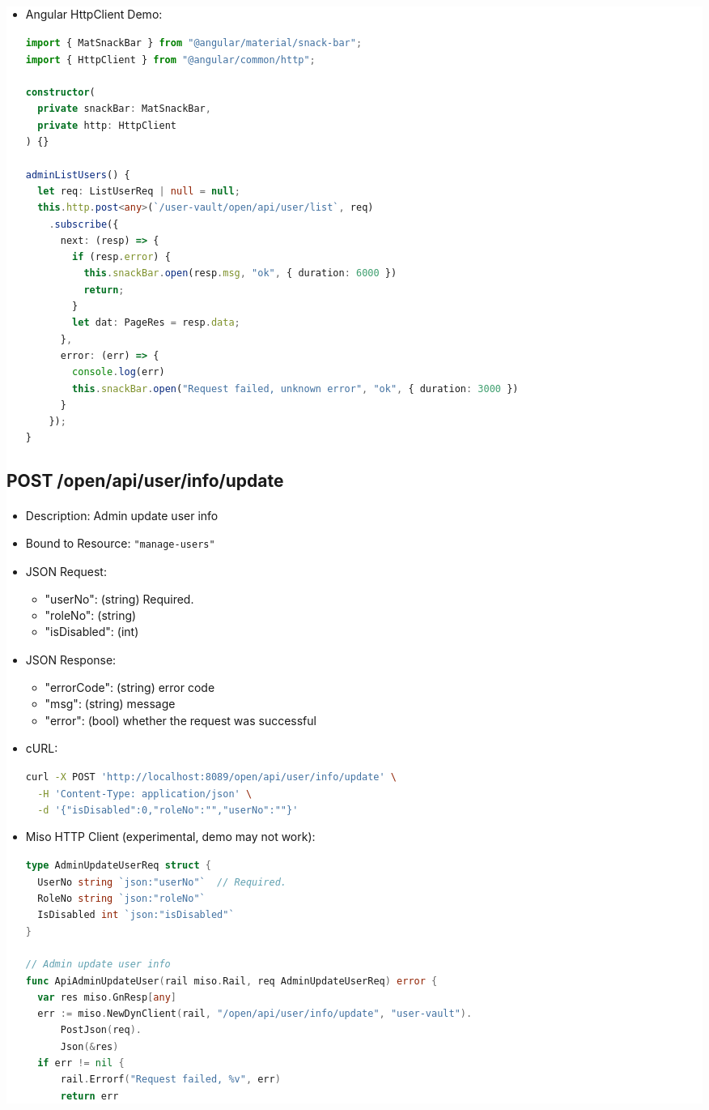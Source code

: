 - Angular HttpClient Demo:
  ```ts
  import { MatSnackBar } from "@angular/material/snack-bar";
  import { HttpClient } from "@angular/common/http";

  constructor(
    private snackBar: MatSnackBar,
    private http: HttpClient
  ) {}

  adminListUsers() {
    let req: ListUserReq | null = null;
    this.http.post<any>(`/user-vault/open/api/user/list`, req)
      .subscribe({
        next: (resp) => {
          if (resp.error) {
            this.snackBar.open(resp.msg, "ok", { duration: 6000 })
            return;
          }
          let dat: PageRes = resp.data;
        },
        error: (err) => {
          console.log(err)
          this.snackBar.open("Request failed, unknown error", "ok", { duration: 3000 })
        }
      });
  }
  ```

## POST /open/api/user/info/update

- Description: Admin update user info
- Bound to Resource: `"manage-users"`
- JSON Request:
    - "userNo": (string) Required.
    - "roleNo": (string) 
    - "isDisabled": (int) 
- JSON Response:
    - "errorCode": (string) error code
    - "msg": (string) message
    - "error": (bool) whether the request was successful
- cURL:
  ```sh
  curl -X POST 'http://localhost:8089/open/api/user/info/update' \
    -H 'Content-Type: application/json' \
    -d '{"isDisabled":0,"roleNo":"","userNo":""}'
  ```

- Miso HTTP Client (experimental, demo may not work):
  ```go
  type AdminUpdateUserReq struct {
  	UserNo string `json:"userNo"`  // Required.
  	RoleNo string `json:"roleNo"`
  	IsDisabled int `json:"isDisabled"`
  }

  // Admin update user info
  func ApiAdminUpdateUser(rail miso.Rail, req AdminUpdateUserReq) error {
  	var res miso.GnResp[any]
  	err := miso.NewDynClient(rail, "/open/api/user/info/update", "user-vault").
  		PostJson(req).
  		Json(&res)
  	if err != nil {
  		rail.Errorf("Request failed, %v", err)
  		return err
  ```